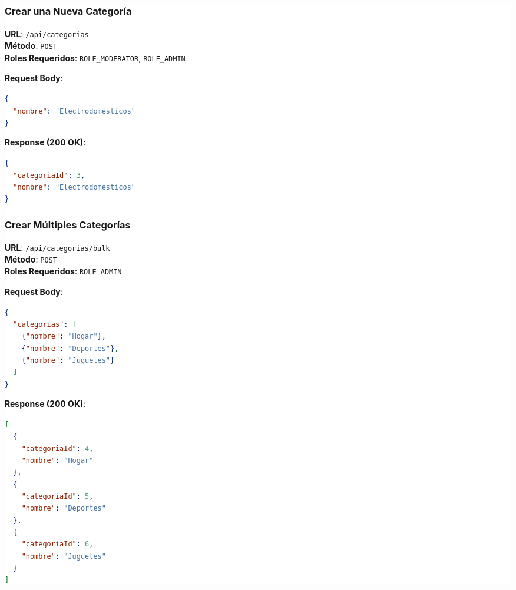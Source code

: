 ### Crear una Nueva Categoría

**URL**: `/api/categorias`  
**Método**: `POST`  
**Roles Requeridos**: `ROLE_MODERATOR`, `ROLE_ADMIN`

**Request Body**:
```json
{
  "nombre": "Electrodomésticos"
}
```

**Response (200 OK)**:
```json
{
  "categoriaId": 3,
  "nombre": "Electrodomésticos"
}
```

### Crear Múltiples Categorías

**URL**: `/api/categorias/bulk`  
**Método**: `POST`  
**Roles Requeridos**: `ROLE_ADMIN`

**Request Body**:
```json
{
  "categorias": [
    {"nombre": "Hogar"},
    {"nombre": "Deportes"},
    {"nombre": "Juguetes"}
  ]
}
```

**Response (200 OK)**:
```json
[
  {
    "categoriaId": 4,
    "nombre": "Hogar"
  },
  {
    "categoriaId": 5,
    "nombre": "Deportes"
  },
  {
    "categoriaId": 6,
    "nombre": "Juguetes"
  }
]
```
